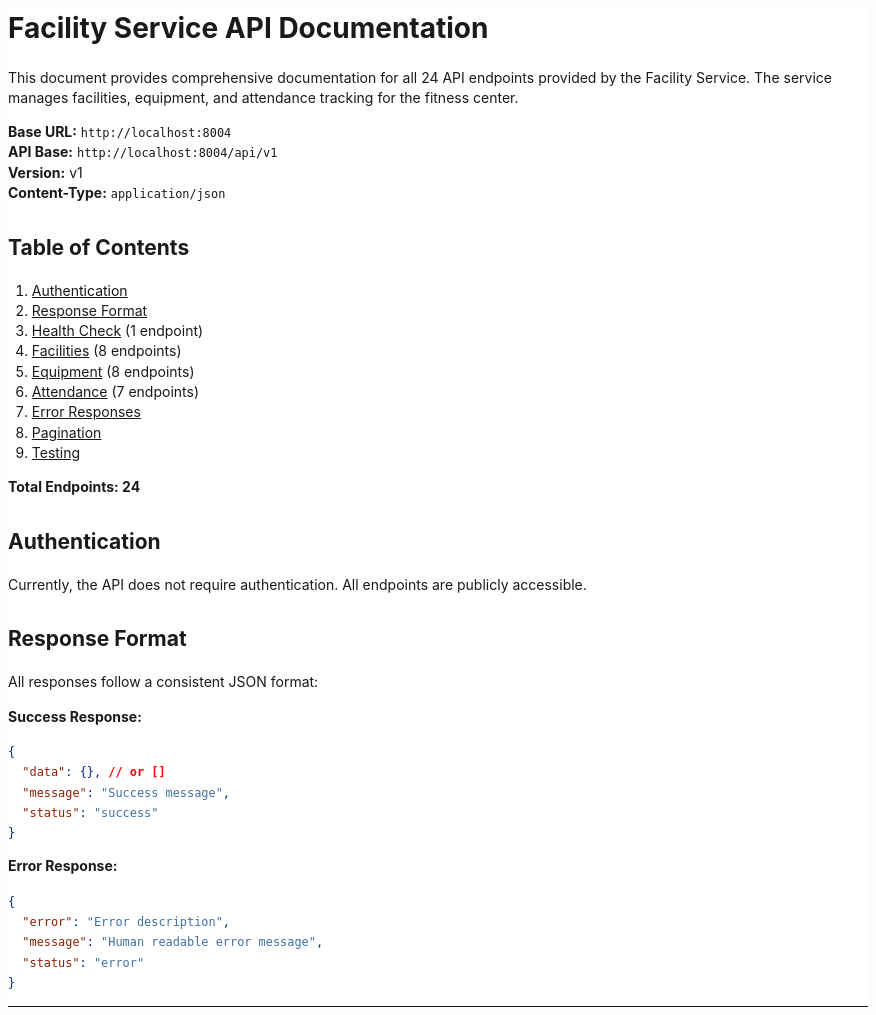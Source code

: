 # Facility Service API Documentation

This document provides comprehensive documentation for all 24 API endpoints provided by the Facility Service. The service manages facilities, equipment, and attendance tracking for the fitness center.

**Base URL:** `http://localhost:8004`  
**API Base:** `http://localhost:8004/api/v1`  
**Version:** v1  
**Content-Type:** `application/json`

## Table of Contents

1. [Authentication](#authentication)
2. [Response Format](#response-format)
3. [Health Check](#health-check) (1 endpoint)
4. [Facilities](#facilities) (8 endpoints)
5. [Equipment](#equipment) (8 endpoints)
6. [Attendance](#attendance) (7 endpoints)
7. [Error Responses](#error-responses)
8. [Pagination](#pagination)
9. [Testing](#testing)

**Total Endpoints: 24**

## Authentication

Currently, the API does not require authentication. All endpoints are publicly accessible.

## Response Format

All responses follow a consistent JSON format:

**Success Response:**
```json
{
  "data": {}, // or []
  "message": "Success message",
  "status": "success"
}
```

**Error Response:**
```json
{
  "error": "Error description",
  "message": "Human readable error message", 
  "status": "error"
}
```

---
